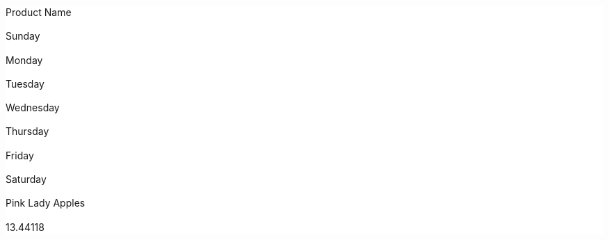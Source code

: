 <th style="text-align:left;">

Product Name

</th>

<th style="text-align:right;">

Sunday

</th>

<th style="text-align:right;">

Monday

</th>

<th style="text-align:right;">

Tuesday

</th>

<th style="text-align:right;">

Wednesday

</th>

<th style="text-align:right;">

Thursday

</th>

<th style="text-align:right;">

Friday

</th>

<th style="text-align:right;">

Saturday

</th>

</tr>

</thead>

<tbody>

<tr>

<td style="text-align:left;">

Pink Lady Apples

</td>

<td style="text-align:right;">

13.44118

